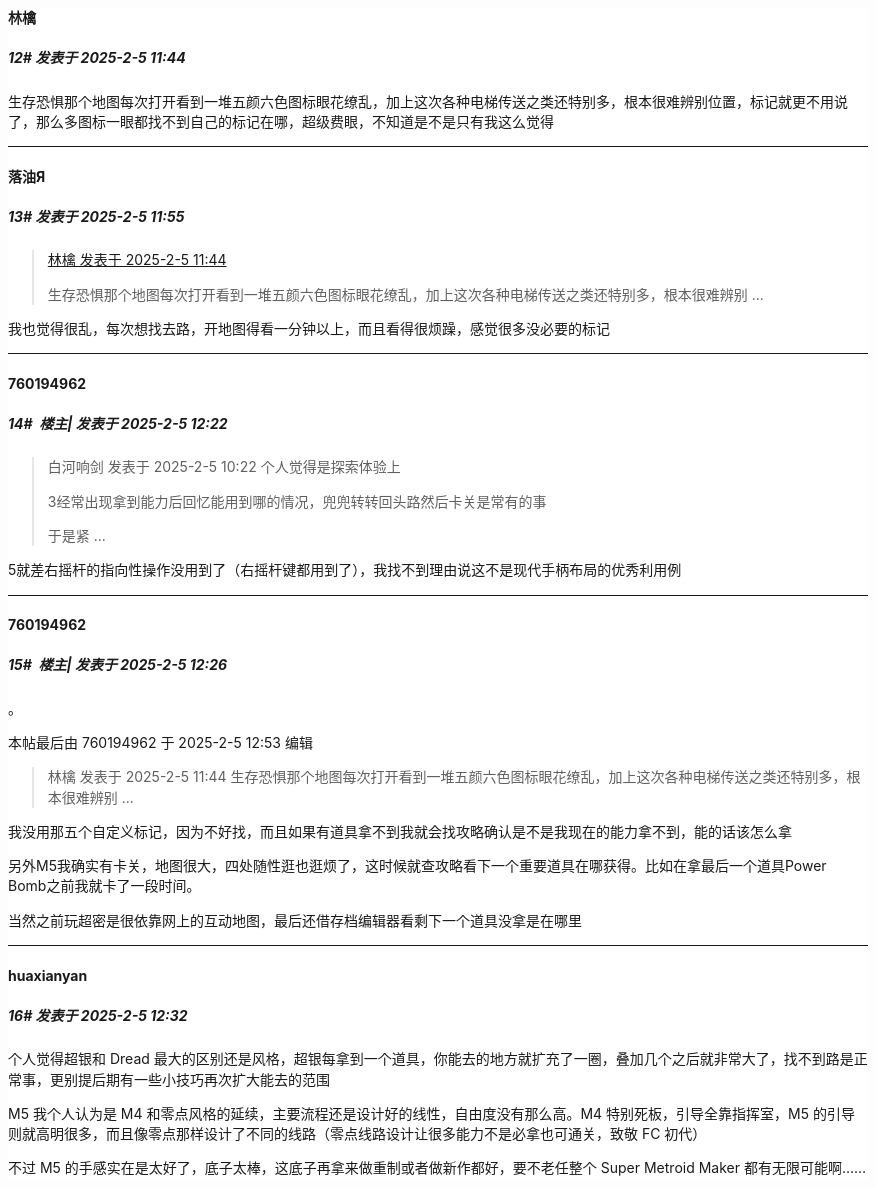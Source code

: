 ####  林檎  
##### 12#       发表于 2025-2-5 11:44

生存恐惧那个地图每次打开看到一堆五颜六色图标眼花缭乱，加上这次各种电梯传送之类还特别多，根本很难辨别位置，标记就更不用说了，那么多图标一眼都找不到自己的标记在哪，超级费眼，不知道是不是只有我这么觉得

*****

####  落油Я  
##### 13#       发表于 2025-2-5 11:55

<blockquote><a href="httphttps://bbs.saraba1st.com/2b/forum.php?mod=redirect&amp;goto=findpost&amp;pid=67350375&amp;ptid=2245215" target="_blank">林檎 发表于 2025-2-5 11:44</a>

生存恐惧那个地图每次打开看到一堆五颜六色图标眼花缭乱，加上这次各种电梯传送之类还特别多，根本很难辨别 ...</blockquote>
我也觉得很乱，每次想找去路，开地图得看一分钟以上，而且看得很烦躁，感觉很多没必要的标记

*****

####  760194962  
##### 14#         楼主| 发表于 2025-2-5 12:22

<blockquote>白河响剑 发表于 2025-2-5 10:22
个人觉得是探索体验上

3经常出现拿到能力后回忆能用到哪的情况，兜兜转转回头路然后卡关是常有的事

于是紧 ...</blockquote>
5就差右摇杆的指向性操作没用到了（右摇杆键都用到了），我找不到理由说这不是现代手柄布局的优秀利用例

*****

####  760194962  
##### 15#         楼主| 发表于 2025-2-5 12:26

。

 本帖最后由 760194962 于 2025-2-5 12:53 编辑 
<blockquote>林檎 发表于 2025-2-5 11:44
生存恐惧那个地图每次打开看到一堆五颜六色图标眼花缭乱，加上这次各种电梯传送之类还特别多，根本很难辨别 ...</blockquote>
我没用那五个自定义标记，因为不好找，而且如果有道具拿不到我就会找攻略确认是不是我现在的能力拿不到，能的话该怎么拿

另外M5我确实有卡关，地图很大，四处随性逛也逛烦了，这时候就查攻略看下一个重要道具在哪获得。比如在拿最后一个道具Power Bomb之前我就卡了一段时间。

当然之前玩超密是很依靠网上的互动地图，最后还借存档编辑器看剩下一个道具没拿是在哪里

*****

####  huaxianyan  
##### 16#       发表于 2025-2-5 12:32

个人觉得超银和 Dread 最大的区别还是风格，超银每拿到一个道具，你能去的地方就扩充了一圈，叠加几个之后就非常大了，找不到路是正常事，更别提后期有一些小技巧再次扩大能去的范围

M5 我个人认为是 M4 和零点风格的延续，主要流程还是设计好的线性，自由度没有那么高。M4 特别死板，引导全靠指挥室，M5 的引导则就高明很多，而且像零点那样设计了不同的线路（零点线路设计让很多能力不是必拿也可通关，致敬 FC 初代）

不过 M5 的手感实在是太好了，底子太棒，这底子再拿来做重制或者做新作都好，要不老任整个 Super Metroid Maker 都有无限可能啊……
